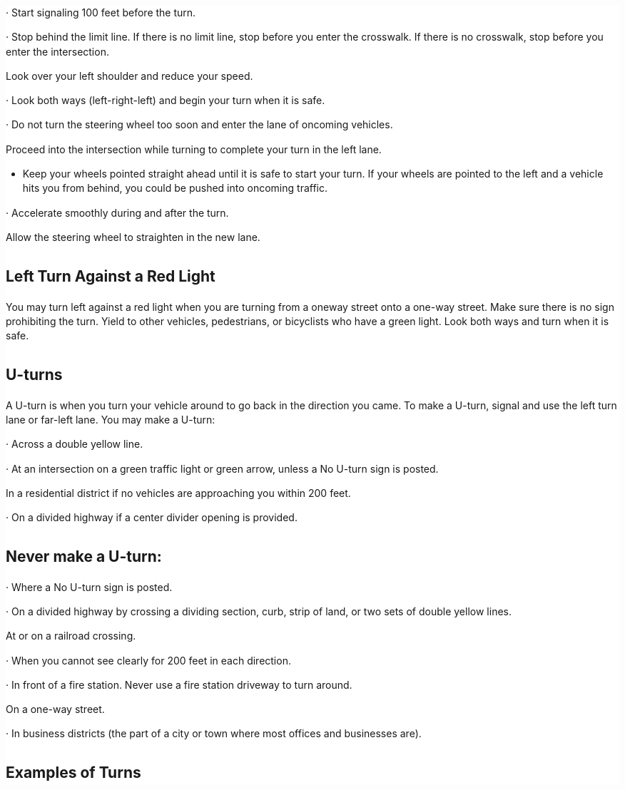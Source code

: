 · Start signaling 100 feet before the turn.

· Stop behind the limit line. If there is no limit line, stop before you enter the crosswalk. If there is no crosswalk, stop before you enter the intersection.

Look over your left shoulder and reduce your speed.

· Look both ways (left-right-left) and begin your turn when it is safe.

· Do not turn the steering wheel too soon and enter the lane of oncoming vehicles.

Proceed into the intersection while turning to complete your turn in the left lane.

-  Keep your wheels pointed straight ahead until it is safe to start your turn. If your wheels are pointed to the left and a vehicle hits you from behind, you could be pushed into oncoming traffic.

· Accelerate smoothly during and after the turn.

Allow the steering wheel to straighten in the new lane.

## Left Turn Against a Red Light

You may turn left against a red light when you are turning from a oneway street onto a one-way street. Make sure there is no sign prohibiting the turn. Yield to other vehicles, pedestrians, or bicyclists who have a green light. Look both ways and turn when it is safe.

## U-turns

A U-turn is when you turn your vehicle around to go back in the direction you came. To make a U-turn, signal and use the left turn lane or far-left lane. You may make a U-turn:

· Across a double yellow line.

· At an intersection on a green traffic light or green arrow, unless a No U-turn sign is posted.

In a residential district if no vehicles are approaching you within 200 feet.

· On a divided highway if a center divider opening is provided.

## Never make a U-turn:

· Where a No U-turn sign is posted.

· On a divided highway by crossing a dividing section, curb, strip of land, or two sets of double yellow lines.

At or on a railroad crossing.

· When you cannot see clearly for 200 feet in each direction.

· In front of a fire station. Never use a fire station driveway to turn around.

On a one-way street.

· In business districts (the part of a city or town where most offices and businesses are).

## Examples of Turns
